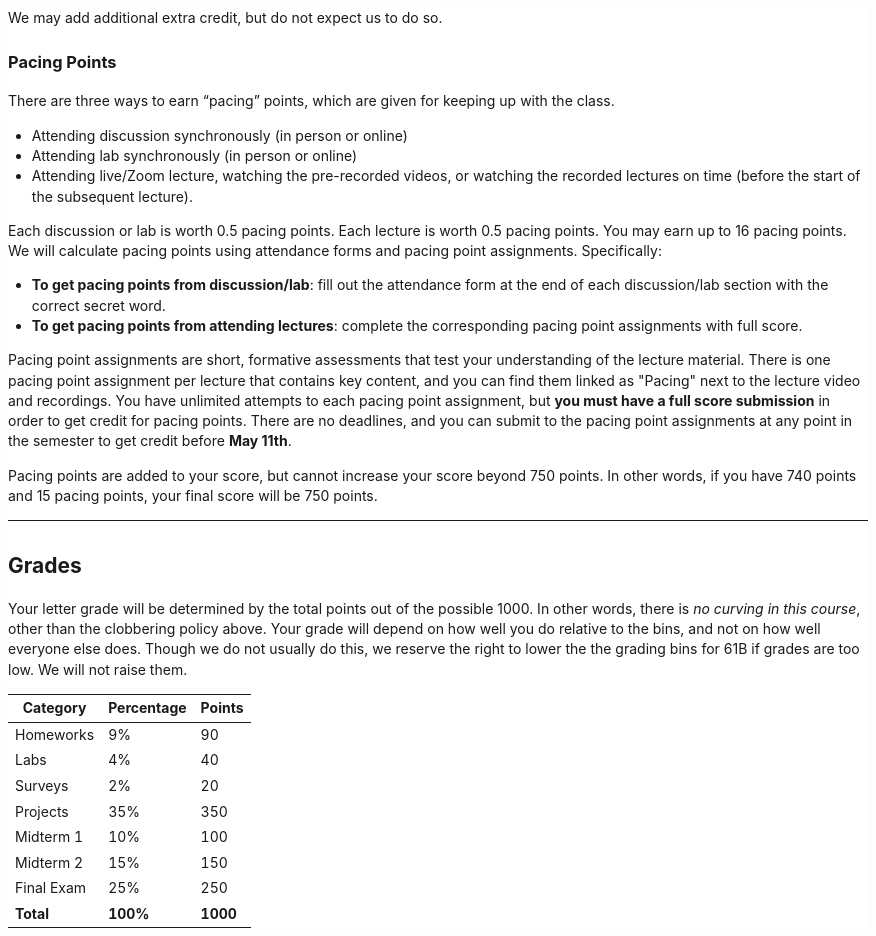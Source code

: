 We may add additional extra credit, but do not expect us to do so.


### Pacing Points

There are three ways to earn “pacing” points, which are given for keeping up with the class.

- Attending discussion synchronously (in person or online)
- Attending lab synchronously (in person or online)
- Attending live/Zoom lecture, watching the pre-recorded videos, or watching the recorded lectures on time (before the start of the subsequent lecture).

Each discussion or lab is worth 0.5 pacing points. Each lecture is worth 0.5 pacing points. You may earn up to 16 pacing points. We will calculate pacing points using attendance forms and pacing point assignments. Specifically:
- **To get pacing points from discussion/lab**: fill out the attendance form at the end of each discussion/lab section with the correct secret word. 
- **To get pacing points from attending lectures**: complete the corresponding pacing point assignments with full score.   

Pacing point assignments are short, formative assessments that test your understanding of the lecture material. There is one pacing point assignment per lecture that contains key content, and you can find them linked as "Pacing" next to the lecture video and recordings. You have unlimited attempts to each pacing point assignment, but **you must have a full score submission** in order to get credit for pacing points. There are no deadlines, and you can submit to the pacing point assignments at any point in the semester to get credit before **May 11th**. 

Pacing points are added to your score, but cannot increase your score beyond 750 points. In other words, if you have 740 points and 15 pacing points, your final score will be 750 points.

---

## Grades

Your letter grade will be determined by the total points out of the possible 1000. In other words, there is _no curving in this course_, other than the clobbering policy above. Your grade will depend on how well you do relative to the bins, and not on how well everyone else does. Though we do not usually do this, we reserve the right to lower the the grading bins for 61B if grades are too low. We will not raise them.

| Category      | Percentage | Points   |
| ------------- | ---------- | -------- |
| Homeworks     | 9%         | 90       |
| Labs          | 4%         | 40       |
| Surveys       | 2%         | 20       |
| Projects      | 35%        | 350      |
| Midterm 1     | 10%        | 100      |
| Midterm 2     | 15%        | 150      |
| Final Exam    | 25%        | 250      |
| **Total**     | **100%**   | **1000** |
